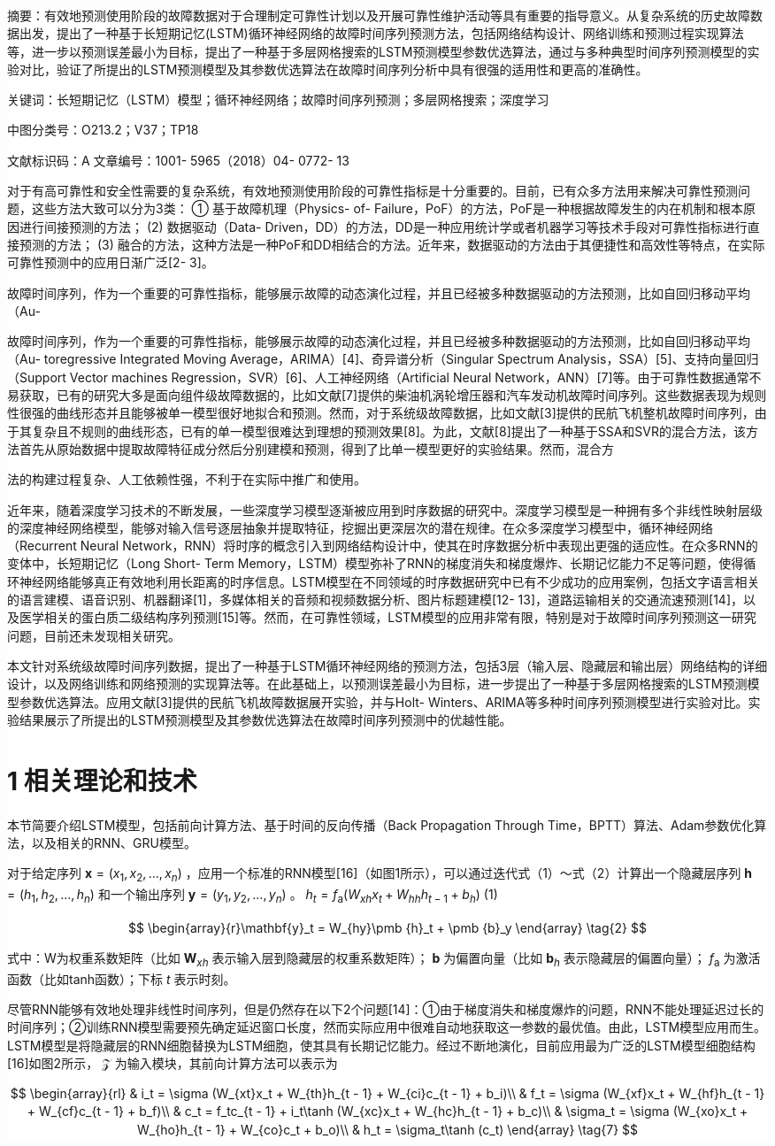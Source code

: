 摘要：有效地预测使用阶段的故障数据对于合理制定可靠性计划以及开展可靠性维护活动等具有重要的指导意义。从复杂系统的历史故障数据出发，提出了一种基于长短期记忆(LSTM)循环神经网络的故障时间序列预测方法，包括网络结构设计、网络训练和预测过程实现算法等，进一步以预测误差最小为目标，提出了一种基于多层网格搜索的LSTM预测模型参数优选算法，通过与多种典型时间序列预测模型的实验对比，验证了所提出的LSTM预测模型及其参数优选算法在故障时间序列分析中具有很强的适用性和更高的准确性。

关键词：长短期记忆（LSTM）模型；循环神经网络；故障时间序列预测；多层网格搜索；深度学习

中图分类号：O213.2；V37；TP18

文献标识码：A 文章编号：1001- 5965（2018）04- 0772- 13

对于有高可靠性和安全性需要的复杂系统，有效地预测使用阶段的可靠性指标是十分重要的。目前，已有众多方法用来解决可靠性预测问题，这些方法大致可以分为3类： $①$  基于故障机理（Physics- of- Failure，PoF）的方法，PoF是一种根据故障发生的内在机制和根本原因进行间接预测的方法； $(2)$  数据驱动（Data- Driven，DD）的方法，DD是一种应用统计学或者机器学习等技术手段对可靠性指标进行直接预测的方法； $(3)$  融合的方法，这种方法是一种PoF和DD相结合的方法。近年来，数据驱动的方法由于其便捷性和高效性等特点，在实际可靠性预测中的应用日渐广泛[2- 3]。

故障时间序列，作为一个重要的可靠性指标，能够展示故障的动态演化过程，并且已经被多种数据驱动的方法预测，比如自回归移动平均（Au-

故障时间序列，作为一个重要的可靠性指标，能够展示故障的动态演化过程，并且已经被多种数据驱动的方法预测，比如自回归移动平均（Au- toregressive Integrated Moving Average，ARIMA）[4]、奇异谱分析（Singular Spectrum Analysis，SSA）[5]、支持向量回归（Support Vector machines Regression，SVR）[6]、人工神经网络（Artificial Neural Network，ANN）[7]等。由于可靠性数据通常不易获取，已有的研究大多是面向组件级故障数据的，比如文献[7]提供的柴油机涡轮增压器和汽车发动机故障时间序列。这些数据表现为规则性很强的曲线形态并且能够被单一模型很好地拟合和预测。然而，对于系统级故障数据，比如文献[3]提供的民航飞机整机故障时间序列，由于其复杂且不规则的曲线形态，已有的单一模型很难达到理想的预测效果[8]。为此，文献[8]提出了一种基于SSA和SVR的混合方法，该方法首先从原始数据中提取故障特征成分然后分别建模和预测，得到了比单一模型更好的实验结果。然而，混合方

法的构建过程复杂、人工依赖性强，不利于在实际中推广和使用。

近年来，随着深度学习技术的不断发展，一些深度学习模型逐渐被应用到时序数据的研究中。深度学习模型是一种拥有多个非线性映射层级的深度神经网络模型，能够对输入信号逐层抽象并提取特征，挖掘出更深层次的潜在规律。在众多深度学习模型中，循环神经网络（Recurrent Neural Network，RNN）将时序的概念引入到网络结构设计中，使其在时序数据分析中表现出更强的适应性。在众多RNN的变体中，长短期记忆（Long Short- Term Memory，LSTM）模型弥补了RNN的梯度消失和梯度爆炸、长期记忆能力不足等问题，使得循环神经网络能够真正有效地利用长距离的时序信息。LSTM模型在不同领域的时序数据研究中已有不少成功的应用案例，包括文字语言相关的语言建模、语音识别、机器翻译[1]，多媒体相关的音频和视频数据分析、图片标题建模[12- 13]，道路运输相关的交通流速预测[14]，以及医学相关的蛋白质二级结构序列预测[15]等。然而，在可靠性领域，LSTM模型的应用非常有限，特别是对于故障时间序列预测这一研究问题，目前还未发现相关研究。

本文针对系统级故障时间序列数据，提出了一种基于LSTM循环神经网络的预测方法，包括3层（输入层、隐藏层和输出层）网络结构的详细设计，以及网络训练和网络预测的实现算法等。在此基础上，以预测误差最小为目标，进一步提出了一种基于多层网格搜索的LSTM预测模型参数优选算法。应用文献[3]提供的民航飞机故障数据展开实验，并与Holt- Winters、ARIMA等多种时间序列预测模型进行实验对比。实验结果展示了所提出的LSTM预测模型及其参数优选算法在故障时间序列预测中的优越性能。

# 1 相关理论和技术

本节简要介绍LSTM模型，包括前向计算方法、基于时间的反向传播（Back Propagation Through Time，BPTT）算法、Adam参数优化算法，以及相关的RNN、GRU模型。

对于给定序列  $\pmb {x} = (x_{1},x_{2},\dots ,x_{n})$  ，应用一个标准的RNN模型[16]（如图1所示），可以通过迭代式（1）～式（2）计算出一个隐藏层序列  $\pmb {h} = (h_{1},h_{2},\dots ,h_{n})$  和一个输出序列  $\pmb {y} = (y_{1},y_{2},\dots ,y_{n})$  。 $h_t = f_{\mathrm{a}}(W_{xh}x_t + W_{hh}h_{t - 1} + b_h)$  (1)

$$
\begin{array}{r}\mathbf{y}_t = W_{hy}\pmb {h}_t + \pmb {b}_y \end{array} \tag{2}
$$

式中：W为权重系数矩阵（比如  $\mathbf{W}_{xh}$  表示输入层到隐藏层的权重系数矩阵）；  $\pmb{b}$  为偏置向量（比如 $\pmb{b}_{h}$  表示隐藏层的偏置向量）；  $f_{\mathrm{a}}$  为激活函数（比如tanh函数）；下标  $t$  表示时刻。

尽管RNN能够有效地处理非线性时间序列，但是仍然存在以下2个问题[14]：①由于梯度消失和梯度爆炸的问题，RNN不能处理延迟过长的时间序列；②训练RNN模型需要预先确定延迟窗口长度，然而实际应用中很难自动地获取这一参数的最优值。由此，LSTM模型应用而生。LSTM模型是将隐藏层的RNN细胞替换为LSTM细胞，使其具有长期记忆能力。经过不断地演化，目前应用最为广泛的LSTM模型细胞结构[16]如图2所示，  $\mathcal{Z}$  为输入模块，其前向计算方法可以表示为

$$
\begin{array}{rl} & i_t = \sigma (W_{xt}x_t + W_{th}h_{t - 1} + W_{ci}c_{t - 1} + b_i)\\ & f_t = \sigma (W_{xf}x_t + W_{hf}h_{t - 1} + W_{cf}c_{t - 1} + b_f)\\ & c_t = f_tc_{t - 1} + i_t\tanh (W_{xc}x_t + W_{hc}h_{t - 1} + b_c)\\ & \sigma_t = \sigma (W_{xo}x_t + W_{ho}h_{t - 1} + W_{co}c_t + b_o)\\ & h_t = \sigma_t\tanh (c_t) \end{array} \tag{7}
$$
